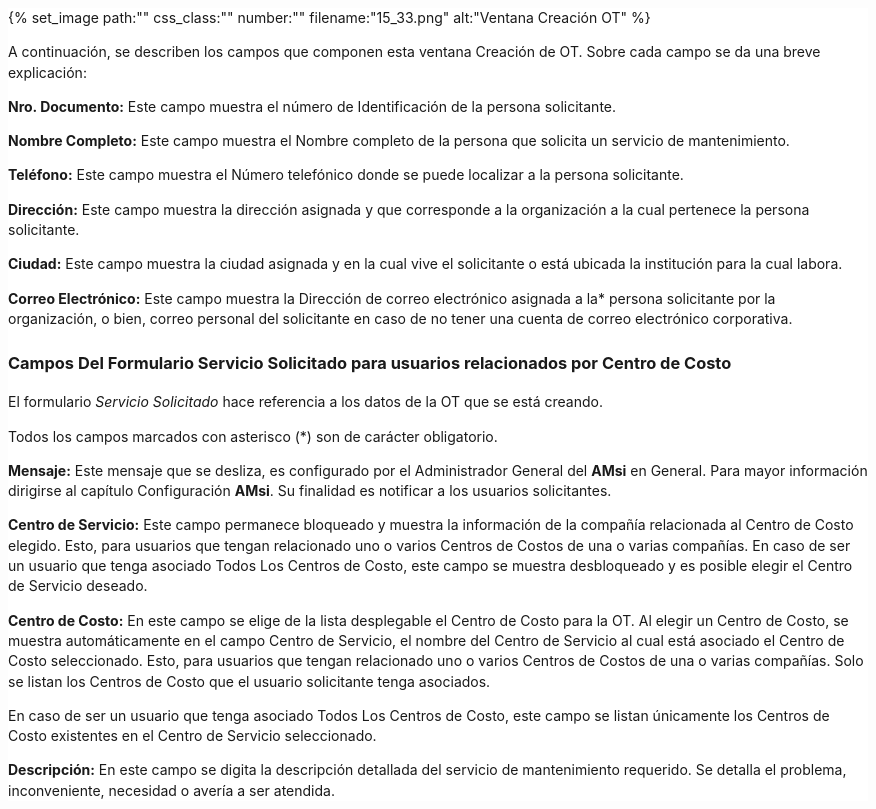 {% set_image
  path:""
  css_class:""
  number:""
  filename:"15_33.png"
  alt:"Ventana Creación OT"
%}

A continuación, se describen los campos que componen esta ventana Creación de OT. Sobre cada campo se da una breve explicación:

**Nro. Documento:** Este campo muestra el número de Identificación de la persona solicitante.

**Nombre Completo:** Este campo muestra el Nombre completo de la persona que solicita un servicio de mantenimiento.

**Teléfono:** Este campo muestra el Número telefónico donde se puede localizar a la persona solicitante.

**Dirección:** Este campo muestra la dirección asignada y que corresponde a la organización a la cual pertenece la persona solicitante.

**Ciudad:** Este campo muestra la ciudad asignada y en la cual vive el solicitante o está ubicada la institución para la cual labora.

**Correo Electrónico:** Este campo muestra la Dirección de correo electrónico asignada a la* persona solicitante por la organización, o bien, correo personal del solicitante en caso de no tener una cuenta de correo electrónico corporativa.

### Campos Del Formulario Servicio Solicitado para usuarios relacionados por Centro de Costo

El formulario _Servicio Solicitado_  hace referencia a los datos de la OT que se está creando.

Todos los campos marcados con asterisco (*) son de carácter obligatorio.

**Mensaje:** Este mensaje que se desliza, es configurado por el Administrador General del **AMsi** en General. Para mayor información dirigirse al capítulo Configuración **AMsi**. Su finalidad es notificar a los usuarios solicitantes.

**Centro de Servicio:** Este campo permanece bloqueado y muestra la información de la compañía relacionada al Centro de Costo elegido. Esto, para usuarios que tengan relacionado uno o varios Centros de Costos de una o varias compañías.
En caso de ser un usuario que tenga asociado Todos Los Centros de Costo, este campo se muestra desbloqueado y es posible elegir el Centro de Servicio deseado.

**Centro de Costo:** En este campo se elige de la lista desplegable el Centro de Costo para la OT. Al elegir un Centro de Costo, se muestra automáticamente en el campo Centro de Servicio, el nombre del Centro de Servicio al cual está asociado el Centro de Costo seleccionado. Esto, para usuarios que tengan relacionado uno o varios Centros de Costos de una o varias compañías. Solo se listan los Centros de Costo que el usuario solicitante tenga  asociados.

En caso de ser un usuario que tenga asociado Todos Los Centros de Costo, este campo se listan únicamente los Centros de Costo existentes en el Centro de Servicio seleccionado.

**Descripción:** En este campo se digita la descripción detallada del servicio de mantenimiento requerido. Se detalla el problema, inconveniente, necesidad o avería a ser atendida.
